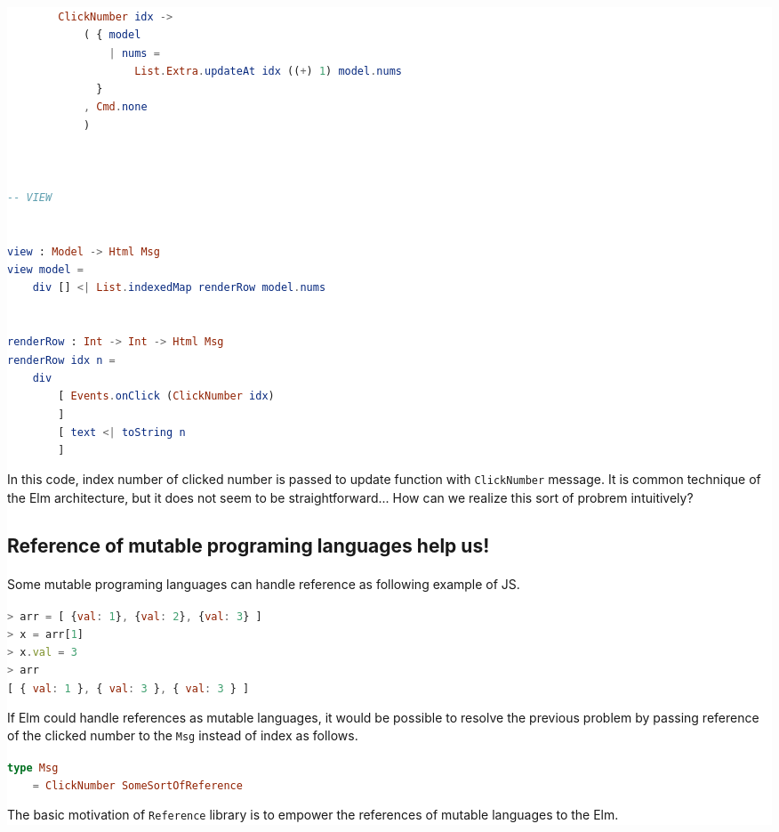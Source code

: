 ```elm
        ClickNumber idx ->
            ( { model
                | nums =
                    List.Extra.updateAt idx ((+) 1) model.nums
              }
            , Cmd.none
            )



-- VIEW


view : Model -> Html Msg
view model =
    div [] <| List.indexedMap renderRow model.nums


renderRow : Int -> Int -> Html Msg
renderRow idx n =
    div
        [ Events.onClick (ClickNumber idx)
        ]
        [ text <| toString n
        ]
```

In this code, index number of clicked number is passed to update function with `ClickNumber` message.
It is common technique of the Elm architecture, but it does not seem to be straightforward...
How can we realize this sort of probrem intuitively?

## Reference of mutable programing languages help us!

Some mutable programing languages can handle reference as following example of JS.

```js
> arr = [ {val: 1}, {val: 2}, {val: 3} ]
> x = arr[1]
> x.val = 3
> arr
[ { val: 1 }, { val: 3 }, { val: 3 } ]
```

If Elm could handle references as mutable languages, it would be possible to resolve the previous problem by passing reference of the clicked number to the `Msg` instead of index as follows.

```elm
type Msg
    = ClickNumber SomeSortOfReference
```

The basic motivation of `Reference` library is to empower the references of mutable languages to the Elm.
